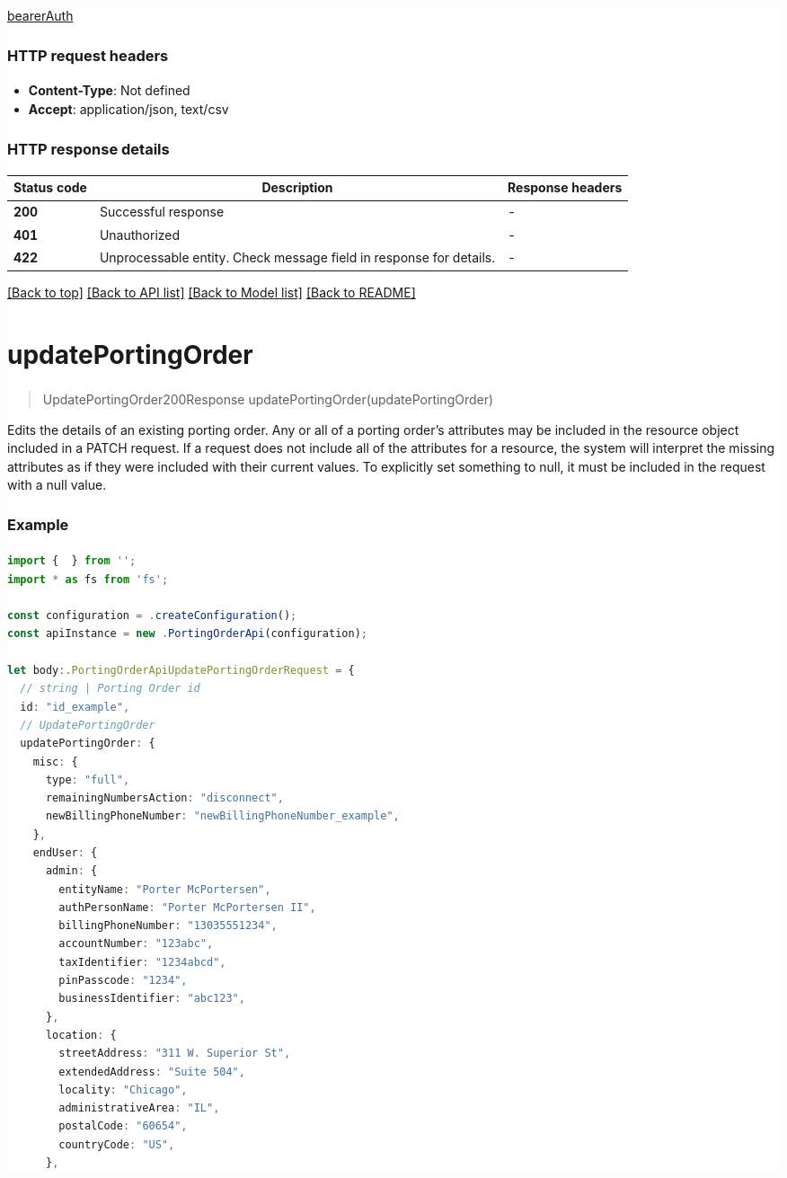 [bearerAuth](README.md#bearerAuth)

### HTTP request headers

 - **Content-Type**: Not defined
 - **Accept**: application/json, text/csv


### HTTP response details
| Status code | Description | Response headers |
|-------------|-------------|------------------|
**200** | Successful response |  -  |
**401** | Unauthorized |  -  |
**422** | Unprocessable entity. Check message field in response for details. |  -  |

[[Back to top]](#) [[Back to API list]](README.md#documentation-for-api-endpoints) [[Back to Model list]](README.md#documentation-for-models) [[Back to README]](README.md)

# **updatePortingOrder**
> UpdatePortingOrder200Response updatePortingOrder(updatePortingOrder)

Edits the details of an existing porting order.  Any or all of a porting order’s attributes may be included in the resource object included in a PATCH request.  If a request does not include all of the attributes for a resource, the system will interpret the missing attributes as if they were included with their current values. To explicitly set something to null, it must be included in the request with a null value.

### Example


```typescript
import {  } from '';
import * as fs from 'fs';

const configuration = .createConfiguration();
const apiInstance = new .PortingOrderApi(configuration);

let body:.PortingOrderApiUpdatePortingOrderRequest = {
  // string | Porting Order id
  id: "id_example",
  // UpdatePortingOrder
  updatePortingOrder: {
    misc: {
      type: "full",
      remainingNumbersAction: "disconnect",
      newBillingPhoneNumber: "newBillingPhoneNumber_example",
    },
    endUser: {
      admin: {
        entityName: "Porter McPortersen",
        authPersonName: "Porter McPortersen II",
        billingPhoneNumber: "13035551234",
        accountNumber: "123abc",
        taxIdentifier: "1234abcd",
        pinPasscode: "1234",
        businessIdentifier: "abc123",
      },
      location: {
        streetAddress: "311 W. Superior St",
        extendedAddress: "Suite 504",
        locality: "Chicago",
        administrativeArea: "IL",
        postalCode: "60654",
        countryCode: "US",
      },
```